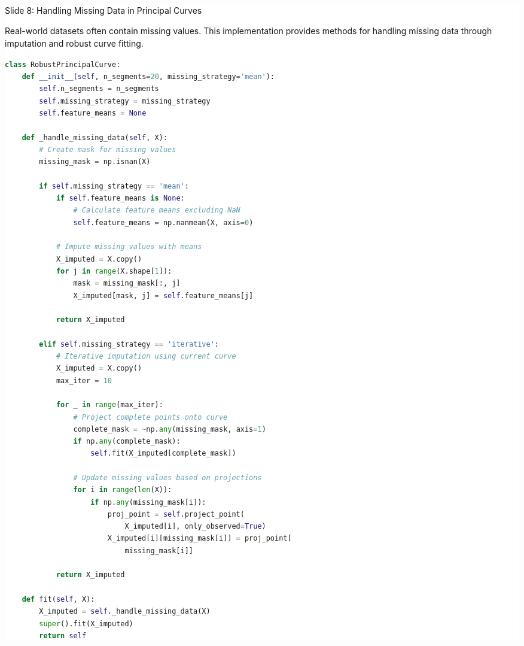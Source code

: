 Slide 8: Handling Missing Data in Principal Curves

Real-world datasets often contain missing values. This implementation provides methods for handling missing data through imputation and robust curve fitting.

```python
class RobustPrincipalCurve:
    def __init__(self, n_segments=20, missing_strategy='mean'):
        self.n_segments = n_segments
        self.missing_strategy = missing_strategy
        self.feature_means = None
        
    def _handle_missing_data(self, X):
        # Create mask for missing values
        missing_mask = np.isnan(X)
        
        if self.missing_strategy == 'mean':
            if self.feature_means is None:
                # Calculate feature means excluding NaN
                self.feature_means = np.nanmean(X, axis=0)
            
            # Impute missing values with means
            X_imputed = X.copy()
            for j in range(X.shape[1]):
                mask = missing_mask[:, j]
                X_imputed[mask, j] = self.feature_means[j]
                
            return X_imputed
            
        elif self.missing_strategy == 'iterative':
            # Iterative imputation using current curve
            X_imputed = X.copy()
            max_iter = 10
            
            for _ in range(max_iter):
                # Project complete points onto curve
                complete_mask = ~np.any(missing_mask, axis=1)
                if np.any(complete_mask):
                    self.fit(X_imputed[complete_mask])
                
                # Update missing values based on projections
                for i in range(len(X)):
                    if np.any(missing_mask[i]):
                        proj_point = self.project_point(
                            X_imputed[i], only_observed=True)
                        X_imputed[i][missing_mask[i]] = proj_point[
                            missing_mask[i]]
                        
            return X_imputed
    
    def fit(self, X):
        X_imputed = self._handle_missing_data(X)
        super().fit(X_imputed)
        return self
```
